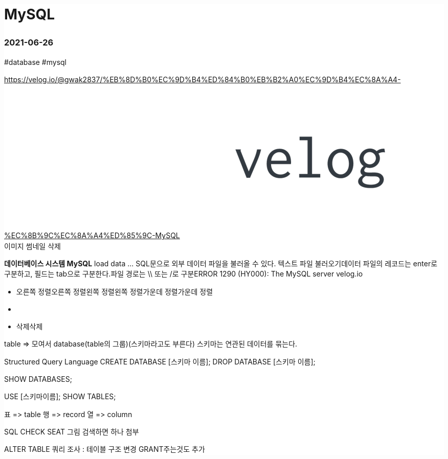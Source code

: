 # MySQL
### 2021-06-26
#database #mysql

 
https://velog.io/@gwak2837/%EB%8D%B0%EC%9D%B4%ED%84%B0%EB%B2%A0%EC%9D%B4%EC%8A%A4-%EC%8B%9C%EC%8A%A4%ED%85%9C-MySQL
![](MySQL/dthumb-phinf.pstatic.net.png)이미지 썸네일 삭제

**데이터베이스 시스템 MySQL**
load data ... SQL문으로 외부 데이터 파일을 불러올 수 있다. 텍스트 파일 불러오기데이터 파일의 레코드는 enter로 구분하고, 필드는 tab으로 구분한다.파일 경로는 \\\\ 또는 /로 구분ERROR 1290 (HY000): The MySQL server
velog.io

* 오른쪽 정렬오른쪽 정렬왼쪽 정렬왼쪽 정렬가운데 정렬가운데 정렬

* 

* 삭제삭제

table => 모여서 database(table의 그룹)(스키마라고도 부른다)
스키마는 연관된 데이터를 묶는다.

Structured Query Language
CREATE DATABASE [스키마 이름];
DROP DATABASE [스키마 이름];

SHOW DATABASES;

USE [스키마이름];
SHOW TABLES;

표 => table
행 => record
열 => column

SQL CHECK SEAT 그림 검색하면 하나 첨부

ALTER TABLE 쿼리 조사 : 테이블 구조 변경
GRANT주는것도 추가
